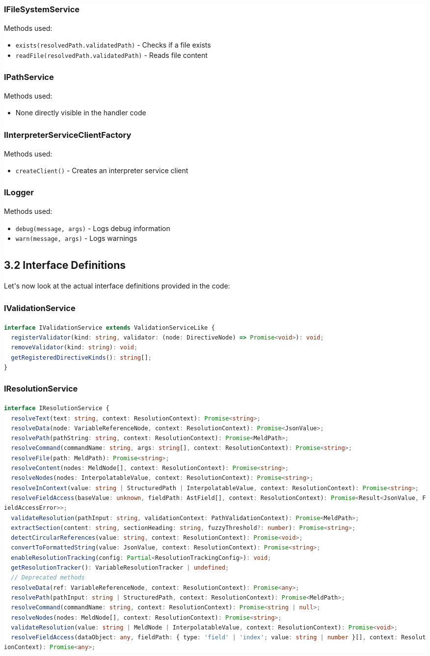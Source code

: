 ### IFileSystemService
Methods used:
- `exists(resolvedPath.validatedPath)` - Checks if a file exists
- `readFile(resolvedPath.validatedPath)` - Reads file content

### IPathService
Methods used:
- None directly visible in the handler code

### IInterpreterServiceClientFactory
Methods used:
- `createClient()` - Creates an interpreter service client

### ILogger
Methods used:
- `debug(message, args)` - Logs debug information
- `warn(message, args)` - Logs warnings

## 3.2 Interface Definitions

Let's now look at the actual interface definitions provided in the code:

### IValidationService
```typescript
interface IValidationService extends ValidationServiceLike {
  registerValidator(kind: string, validator: (node: DirectiveNode) => Promise<void>): void;
  removeValidator(kind: string): void;
  getRegisteredDirectiveKinds(): string[];
}
```

### IResolutionService
```typescript
interface IResolutionService {
  resolveText(text: string, context: ResolutionContext): Promise<string>;
  resolveData(node: VariableReferenceNode, context: ResolutionContext): Promise<JsonValue>;
  resolvePath(pathString: string, context: ResolutionContext): Promise<MeldPath>;
  resolveCommand(commandName: string, args: string[], context: ResolutionContext): Promise<string>;
  resolveFile(path: MeldPath): Promise<string>;
  resolveContent(nodes: MeldNode[], context: ResolutionContext): Promise<string>;
  resolveNodes(nodes: InterpolatableValue, context: ResolutionContext): Promise<string>;
  resolveInContext(value: string | StructuredPath | InterpolatableValue, context: ResolutionContext): Promise<string>;
  resolveFieldAccess(baseValue: unknown, fieldPath: AstField[], context: ResolutionContext): Promise<Result<JsonValue, FieldAccessError>>;
  validateResolution(pathInput: string, validationContext: PathValidationContext): Promise<MeldPath>;
  extractSection(content: string, sectionHeading: string, fuzzyThreshold?: number): Promise<string>;
  detectCircularReferences(value: string, context: ResolutionContext): Promise<void>;
  convertToFormattedString(value: JsonValue, context: ResolutionContext): Promise<string>;
  enableResolutionTracking(config: Partial<ResolutionTrackingConfig>): void;
  getResolutionTracker(): VariableResolutionTracker | undefined;
  // Deprecated methods
  resolveData(ref: VariableReferenceNode, context: ResolutionContext): Promise<any>;
  resolvePath(pathInput: string | StructuredPath, context: ResolutionContext): Promise<MeldPath>;
  resolveCommand(commandName: string, context: ResolutionContext): Promise<string | null>;
  resolveNodes(nodes: MeldNode[], context: ResolutionContext): Promise<string>;
  validateResolution(value: string | MeldNode | InterpolatableValue, context: ResolutionContext): Promise<void>;
  resolveFieldAccess(dataObject: any, fieldPath: { type: 'field' | 'index'; value: string | number }[], context: ResolutionContext): Promise<any>;
```